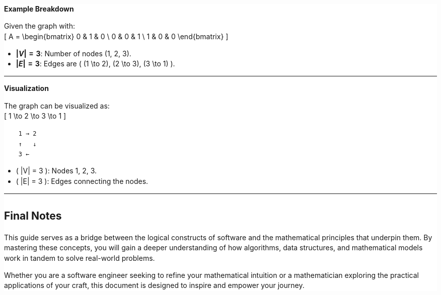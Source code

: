 
**Example Breakdown**  

Given the graph with:  
\[
A = \begin{bmatrix} 
0 & 1 & 0 \\ 
0 & 0 & 1 \\ 
1 & 0 & 0 
\end{bmatrix}
\]

- **$|V| = 3$**: Number of nodes (1, 2, 3).  
- **$|E| = 3$**: Edges are \( (1 \to 2), (2 \to 3), (3 \to 1) \).  

---

**Visualization**  

The graph can be visualized as:  
\[
1 \to 2 \to 3 \to 1
\]

```plaintext
    1 → 2
    ↑   ↓
    3 ←
```

- \( |V| = 3 \): Nodes 1, 2, 3.  
- \( |E| = 3 \): Edges connecting the nodes.

---

## Final Notes

This guide serves as a bridge between the logical constructs of software and the mathematical principles that underpin them. By mastering these concepts, you will gain a deeper understanding of how algorithms, data structures, and mathematical models work in tandem to solve real-world problems.

Whether you are a software engineer seeking to refine your mathematical intuition or a mathematician exploring the practical applications of your craft, this document is designed to inspire and empower your journey.













